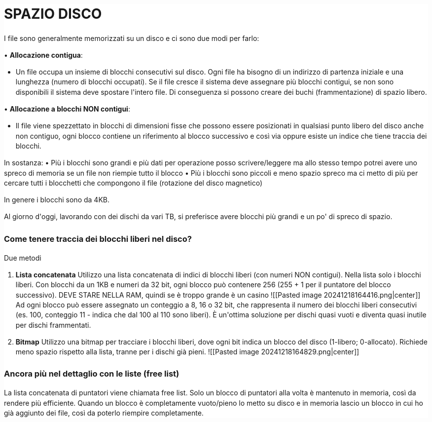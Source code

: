 # SPAZIO DISCO
I file sono generalmente memorizzati su un disco e ci sono due modi per farlo:

• **Allocazione contigua**: 
- Un file occupa un insieme di blocchi consecutivi sul disco. Ogni file ha bisogno di un indirizzo di partenza iniziale e una lunghezza (numero di blocchi occupati). Se il file cresce il sistema deve assegnare più blocchi contigui, se non sono disponibili il sistema deve spostare l'intero file. Di conseguenza si possono creare dei buchi (frammentazione) di spazio libero.

• **Allocazione a blocchi NON contigui**:
-  Il file viene spezzettato in blocchi di dimensioni fisse che possono essere posizionati in qualsiasi punto libero del disco anche non contiguo, ogni blocco contiene un riferimento al blocco successivo e così via oppure esiste un indice che tiene traccia dei blocchi.


In sostanza:
   • Più i blocchi sono grandi e più dati per operazione posso scrivere/leggere ma allo stesso tempo potrei avere uno spreco di memoria se un file non riempie tutto il blocco
   • Più i blocchi sono piccoli e meno spazio spreco ma ci metto di più per cercare tutti i blocchetti che compongono il file (rotazione del disco magnetico)

In genere i blocchi sono da 4KB.

Al giorno d'oggi, lavorando con dei dischi da vari TB, si preferisce avere blocchi più grandi e un po' di spreco di spazio.


### Come tenere traccia dei blocchi liberi nel disco?
Due metodi
1. **Lista concatenata**
	Utilizzo una lista concatenata di indici di blocchi liberi (con numeri NON contigui).
	Nella lista solo i blocchi liberi.
	Con blocchi da un 1KB e numeri da 32 bit, ogni blocco può contenere 256 (255 + 1 per il puntatore del blocco successivo).
	DEVE STARE NELLA RAM, quindi se è troppo grande è un casino
	![[Pasted image 20241218164416.png|center]]
	Ad ogni blocco può essere assegnato un conteggio a 8, 16 o 32 bit, che rappresenta il numero dei blocchi liberi consecutivi (es. 100, conteggio 11 - indica che dal 100 al 110 sono liberi).
	È un'ottima soluzione per dischi quasi vuoti e diventa quasi inutile per dischi frammentati.

2. **Bitmap**
	Utilizzo una bitmap per tracciare i blocchi liberi, dove ogni bit indica un blocco del disco (1-libero; 0-allocato).
	Richiede meno spazio rispetto alla lista, tranne per i dischi già pieni.
	![[Pasted image 20241218164829.png|center]]


### Ancora più nel dettaglio con le liste (free list)
La lista concatenata di puntatori viene chiamata free list.
Solo un blocco di puntatori alla volta è mantenuto in memoria, così da rendere più efficiente.
Quando un blocco è completamente vuoto/pieno lo metto su disco e in memoria lascio un blocco in cui ho già aggiunto dei file, così da poterlo riempire completamente.

